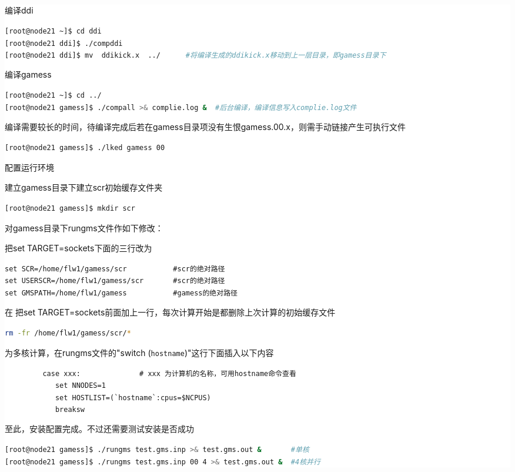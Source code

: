 编译ddi

```bash
[root@node21 ~]$ cd ddi
[root@node21 ddi]$ ./compddi
[root@node21 ddi]$ mv  ddikick.x  ../      #将编译生成的ddikick.x移动到上一层目录，即gamess目录下
```

编译gamess

```bash
[root@node21 ~]$ cd ../
[root@node21 gamess]$ ./compall >& complie.log &  #后台编译，编译信息写入complie.log文件

```

编译需要较长的时间，待编译完成后若在gamess目录项没有生恨gamess.00.x，则需手动链接产生可执行文件

```bash
[root@node21 gamess]$ ./lked gamess 00

```

 配置运行环境

建立gamess目录下建立scr初始缓存文件夹

```bash
[root@node21 gamess]$ mkdir scr
```

对gamess目录下rungms文件作如下修改：

把set TARGET=sockets下面的三行改为

```
set SCR=/home/flw1/gamess/scr           #scr的绝对路径
set USERSCR=/home/flw1/gamess/scr       #scr的绝对路径
set GMSPATH=/home/flw1/gamess           #gamess的绝对路径
```
在
把set TARGET=sockets前面加上一行，每次计算开始是都删除上次计算的初始缓存文件

```bash
rm -fr /home/flw1/gamess/scr/*
```

为多核计算，在rungms文件的"switch (`hostname`)"这行下面插入以下内容

```
         case xxx:              # xxx 为计算机的名称，可用hostname命令查看
            set NNODES=1
            set HOSTLIST=(`hostname`:cpus=$NCPUS)
            breaksw
````

至此，安装配置完成。不过还需要测试安装是否成功


```bash
[root@node21 gamess]$ ./rungms test.gms.inp >& test.gms.out &       #单核
[root@node21 gamess]$ ./rungms test.gms.inp 00 4 >& test.gms.out &  #4核并行
```
